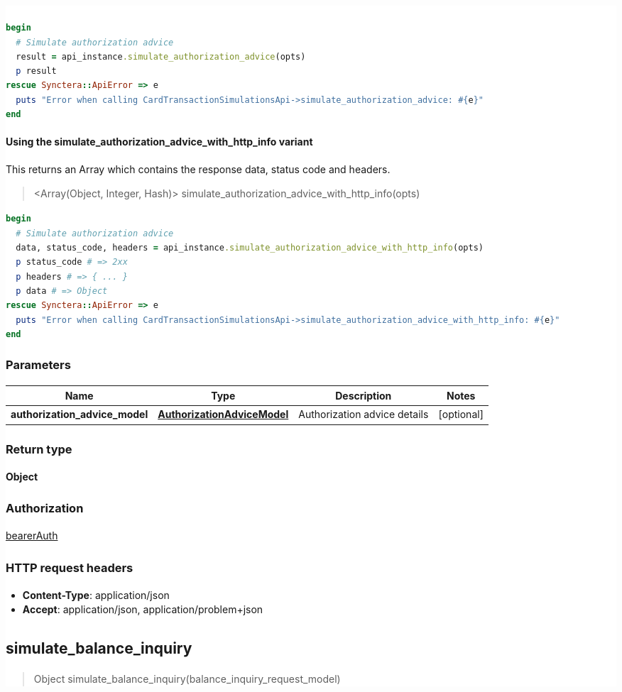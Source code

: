```ruby

begin
  # Simulate authorization advice
  result = api_instance.simulate_authorization_advice(opts)
  p result
rescue Synctera::ApiError => e
  puts "Error when calling CardTransactionSimulationsApi->simulate_authorization_advice: #{e}"
end
```

#### Using the simulate_authorization_advice_with_http_info variant

This returns an Array which contains the response data, status code and headers.

> <Array(Object, Integer, Hash)> simulate_authorization_advice_with_http_info(opts)

```ruby
begin
  # Simulate authorization advice
  data, status_code, headers = api_instance.simulate_authorization_advice_with_http_info(opts)
  p status_code # => 2xx
  p headers # => { ... }
  p data # => Object
rescue Synctera::ApiError => e
  puts "Error when calling CardTransactionSimulationsApi->simulate_authorization_advice_with_http_info: #{e}"
end
```

### Parameters

| Name | Type | Description | Notes |
| ---- | ---- | ----------- | ----- |
| **authorization_advice_model** | [**AuthorizationAdviceModel**](AuthorizationAdviceModel.md) | Authorization advice details | [optional] |

### Return type

**Object**

### Authorization

[bearerAuth](../README.md#bearerAuth)

### HTTP request headers

- **Content-Type**: application/json
- **Accept**: application/json, application/problem+json


## simulate_balance_inquiry

> Object simulate_balance_inquiry(balance_inquiry_request_model)
